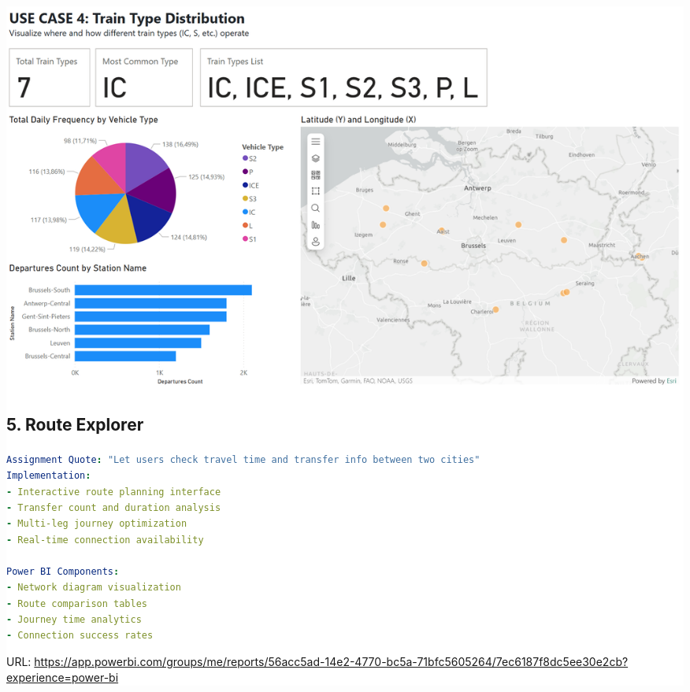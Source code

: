 ![picture 19](images/0b6d544ab19b01741cec0883935a8086dbd30a49d4aff54ae32f46cdcd7fd7a1.png)  


## **5. Route Explorer**
```yaml
Assignment Quote: "Let users check travel time and transfer info between two cities"
Implementation:
- Interactive route planning interface
- Transfer count and duration analysis
- Multi-leg journey optimization
- Real-time connection availability

Power BI Components:
- Network diagram visualization
- Route comparison tables
- Journey time analytics
- Connection success rates
```
URL: https://app.powerbi.com/groups/me/reports/56acc5ad-14e2-4770-bc5a-71bfc5605264/7ec6187f8dc5ee30e2cb?experience=power-bi
